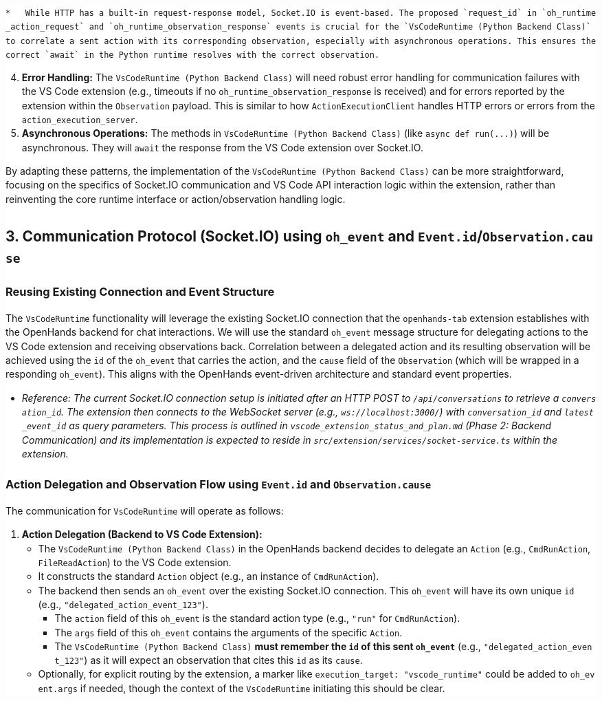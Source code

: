     *   While HTTP has a built-in request-response model, Socket.IO is event-based. The proposed `request_id` in `oh_runtime_action_request` and `oh_runtime_observation_response` events is crucial for the `VsCodeRuntime (Python Backend Class)` to correlate a sent action with its corresponding observation, especially with asynchronous operations. This ensures the correct `await` in the Python runtime resolves with the correct observation.
4.  **Error Handling:** The `VsCodeRuntime (Python Backend Class)` will need robust error handling for communication failures with the VS Code extension (e.g., timeouts if no `oh_runtime_observation_response` is received) and for errors reported by the extension within the `Observation` payload. This is similar to how `ActionExecutionClient` handles HTTP errors or errors from the `action_execution_server`.
5.  **Asynchronous Operations:** The methods in `VsCodeRuntime (Python Backend Class)` (like `async def run(...)`) will be asynchronous. They will `await` the response from the VS Code extension over Socket.IO.

By adapting these patterns, the implementation of the `VsCodeRuntime (Python Backend Class)` can be more straightforward, focusing on the specifics of Socket.IO communication and VS Code API interaction logic within the extension, rather than reinventing the core runtime interface or action/observation handling logic.

## 3. Communication Protocol (Socket.IO) using `oh_event` and `Event.id`/`Observation.cause`

### Reusing Existing Connection and Event Structure

The `VsCodeRuntime` functionality will leverage the existing Socket.IO connection that the `openhands-tab` extension establishes with the OpenHands backend for chat interactions. We will use the standard `oh_event` message structure for delegating actions to the VS Code extension and receiving observations back. Correlation between a delegated action and its resulting observation will be achieved using the `id` of the `oh_event` that carries the action, and the `cause` field of the `Observation` (which will be wrapped in a responding `oh_event`). This aligns with the OpenHands event-driven architecture and standard event properties.

*   *Reference: The current Socket.IO connection setup is initiated after an HTTP POST to `/api/conversations` to retrieve a `conversation_id`. The extension then connects to the WebSocket server (e.g., `ws://localhost:3000/`) with `conversation_id` and `latest_event_id` as query parameters. This process is outlined in `vscode_extension_status_and_plan.md` (Phase 2: Backend Communication) and its implementation is expected to reside in `src/extension/services/socket-service.ts` within the extension.*

### Action Delegation and Observation Flow using `Event.id` and `Observation.cause`

The communication for `VsCodeRuntime` will operate as follows:

1.  **Action Delegation (Backend to VS Code Extension):**
    *   The `VsCodeRuntime (Python Backend Class)` in the OpenHands backend decides to delegate an `Action` (e.g., `CmdRunAction`, `FileReadAction`) to the VS Code extension.
    *   It constructs the standard `Action` object (e.g., an instance of `CmdRunAction`).
    *   The backend then sends an `oh_event` over the existing Socket.IO connection. This `oh_event` will have its own unique `id` (e.g., `"delegated_action_event_123"`).
        *   The `action` field of this `oh_event` is the standard action type (e.g., `"run"` for `CmdRunAction`).
        *   The `args` field of this `oh_event` contains the arguments of the specific `Action`.
        *   The `VsCodeRuntime (Python Backend Class)` **must remember the `id` of this sent `oh_event`** (e.g., `"delegated_action_event_123"`) as it will expect an observation that cites this `id` as its `cause`.
    *   Optionally, for explicit routing by the extension, a marker like `execution_target: "vscode_runtime"` could be added to `oh_event.args` if needed, though the context of the `VsCodeRuntime` initiating this should be clear.
